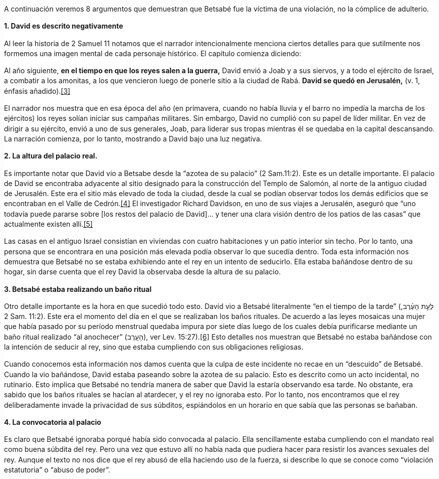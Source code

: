 A continuación veremos 8 argumentos que demuestran que Betsabé fue la víctima de una violación, no la cómplice de adulterio.

 **1. David es descrito negativamente**

 Al leer la historia de 2 Samuel 11 notamos que el narrador intencionalmente menciona ciertos detalles para que sutilmente nos formemos una imagen mental de cada personaje histórico. El capítulo comienza diciendo:

 Al año siguiente, **en el tiempo en que los reyes salen a la guerra,** David envió a Joab y a sus siervos, y a todo el ejército de Israel, a combatir a los amonitas, a los que vencieron luego de ponerle sitio a la ciudad de Rabá. **David se quedó en Jerusalén,** (v. 1, énfasis añadido).[[3]](#fn3)

 El narrador nos muestra que en esa época del año (en primavera, cuando no había lluvia y el barro no impedía la marcha de los ejércitos) los reyes solían iniciar sus campañas militares. Sin embargo, David no cumplió con su papel de líder militar. En vez de dirigir a su ejército, envió a uno de sus generales, Joab, para liderar sus tropas mientras él se quedaba en la capital descansando. La narración comienza, por lo tanto, mostrando a David bajo una luz negativa.

 **2. La altura del palacio real.**

 Es importante notar que David vio a Betsabe desde la “azotea de su palacio” (2 Sam.11:2). Este es un detalle importante. El palacio de David se encontraba adyacente al sitio designado para la construcción del Templo de Salomón, al norte de la antiguo ciudad de Jerusalén. Este era el sitio más elevado de toda la ciudad, desde la cual se podían observar todos los demás edificios que se encontraban en el Valle de Cedrón.[[4]](#fn4) El investigador Richard Davidson, en uno de sus viajes a Jerusalén, aseguró que “uno todavía puede pararse sobre [los restos del palacio de David]… y tener una clara visión dentro de los patios de las casas” que actualmente existen allí.[[5]](#fn5)

 Las casas en el antiguo Israel consistían en viviendas con cuatro habitaciones y un patio interior sin techo. Por lo tanto, una persona que se encontrara en una posición más elevada podía observar lo que sucedía dentro. Toda esta información nos demuestra que Betsabé no se estaba exhibiendo ante el rey en un intento de seducirlo. Ella estaba bañándose dentro de su hogar, sin darse cuenta que el rey David la observaba desde la altura de su palacio.

 **3. Betsabé estaba realizando un baño ritual**

 Otro detalle importante es la hora en que sucedió todo esto. David vio a Betsabé literalmente “en el tiempo de la tarde” (לְעֵ֣ת הָעֶ֗רֶב, 2 Sam. 11:2). Este era el momento del día en el que se realizaban los baños rituales. De acuerdo a las leyes mosaicas una mujer que había pasado por su período menstrual quedaba impura por siete días luego de los cuales debía purificarse mediante un baño ritual realizado “al anochecer” (הָעָֽרֶב), ver Lev. 15:27).[[6]](#fn6) Esto detalles nos muestran que Betsabé no estaba bañándose con la intención de seducir al rey, sino que estaba cumpliendo con sus obligaciones religiosas.

 Cuando conocemos esta información nos damos cuenta que la culpa de este incidente no recae en un “descuido” de Betsabé. Cuando la vio bañándose, David estaba paseando sobre la azotea de su palacio. Esto es descrito como un acto incidental, no rutinario. Esto implica que Betsabé no tendría manera de saber que David la estaría observando esa tarde. No obstante, era sabido que los baños rituales se hacían al atardecer, y el rey no ignoraba esto. Por lo tanto, nos encontramos que el rey deliberadamente invade la privacidad de sus súbditos, espiándolos en un horario en que sabía que las personas se bañaban.

 **4. La convocatoria al palacio**

 Es claro que Betsabé ignoraba porqué había sido convocada al palacio. Ella sencillamente estaba cumpliendo con el mandato real como buena súbdita del rey. Pero una vez que estuvo allí no había nada que pudiera hacer para resistir los avances sexuales del rey. Aunque el texto no nos dice que el rey abusó de ella haciendo uso de la fuerza, si describe lo que se conoce como “violación estatutoria” o “abuso de poder”.
